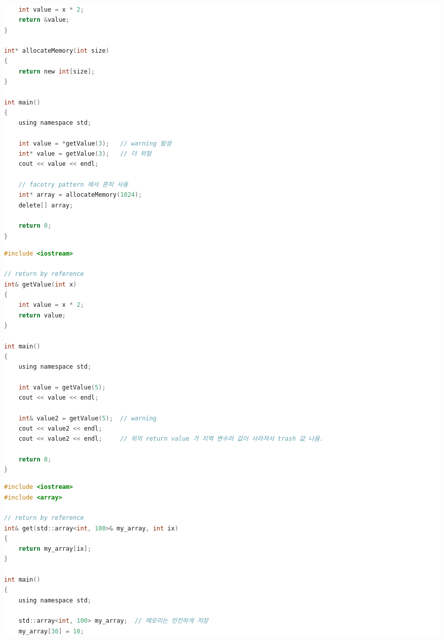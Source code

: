 ```c
	int value = x * 2;
	return &value;
}

int* allocateMemory(int size)
{
	return new int[size];
}

int main()
{
	using namespace std;

	int value = *getValue(3);	// warning 발생
	int* value = getValue(3);	// 더 위험
	cout << value << endl;

	// facotry pattern 에서 흔히 사용
	int* array = allocateMemory(1024);
	delete[] array;

	return 0;
}
```
```c
#include <iostream>

// return by reference
int& getValue(int x)
{
	int value = x * 2;
	return value;
}

int main()
{
	using namespace std;

	int value = getValue(5);
	cout << value << endl;

	int& value2 = getValue(5);	// warning
	cout << value2 << endl;
	cout << value2 << endl;		// 위의 return value 가 지역 변수라 값이 사라져서 trash 값 나옴.

	return 0;
}
```
```c
#include <iostream>
#include <array>

// return by reference
int& get(std::array<int, 100>& my_array, int ix)
{
	return my_array[ix];
}

int main()
{
	using namespace std;

	std::array<int, 100> my_array;	// 메모리는 안전하게 저장
	my_array[30] = 10;
```